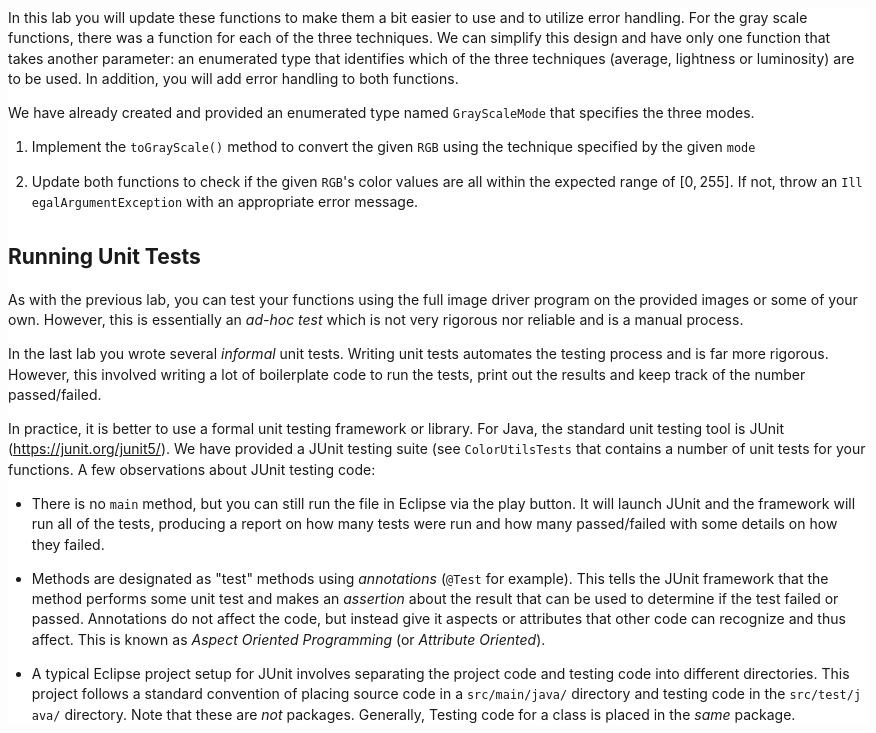 In this lab you will update these functions to make them a bit easier to
use and to utilize error handling. For the gray scale functions, there
was a function for each of the three techniques. We can simplify this
design and have only one function that takes another parameter: an
enumerated type that identifies which of the three techniques (average,
lightness or luminosity) are to be used. In addition, you will add error
handling to both functions.

We have already created and provided an enumerated type named
`GrayScaleMode` that specifies the three modes.  

1.  Implement the `toGrayScale()` method to convert the given
    `RGB` using the technique specified by the given `mode`

2.  Update both functions to check if the given `RGB`'s color
    values are all within the expected range of $[0, 255]$. If not,
    throw an `IllegalArgumentException` with an appropriate error
    message.

## Running Unit Tests

As with the previous lab, you can test your functions using the full
image driver program on the provided images or some of your own.
However, this is essentially an *ad-hoc test* which is not very rigorous
nor reliable and is a manual process.

In the last lab you wrote several *informal* unit tests. Writing unit
tests automates the testing process and is far more rigorous. However,
this involved writing a lot of boilerplate code to run the tests, print
out the results and keep track of the number passed/failed.

In practice, it is better to use a formal unit testing framework or
library. For Java, the standard unit testing tool is JUnit
(<https://junit.org/junit5/>). We have provided a JUnit testing suite
(see `ColorUtilsTests` that contains a number of unit tests for
your functions. A few observations about JUnit testing code:

-   There is no `main` method, but you can still run the file in
    Eclipse via the play button. It will launch JUnit and the framework
    will run all of the tests, producing a report on how many tests were
    run and how many passed/failed with some details on how they failed.

-   Methods are designated as "test" methods using *annotations*
    (`@Test` for example). This tells the JUnit framework that
    the method performs some unit test and makes an *assertion* about
    the result that can be used to determine if the test failed or
    passed. Annotations do not affect the code, but instead give it
    aspects or attributes that other code can recognize and thus affect.
    This is known as *Aspect Oriented Programming* (or *Attribute
    Oriented*).

-   A typical Eclipse project setup for JUnit involves separating the
    project code and testing code into different directories.  This
    project follows a standard convention of placing source code in
    a `src/main/java/` directory and testing code in the
    `src/test/java/` directory. Note that these are *not* packages.
    Generally, Testing code for a class is placed in the *same* package.
